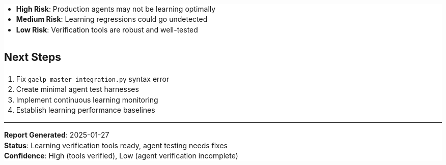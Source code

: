 - **High Risk**: Production agents may not be learning optimally
- **Medium Risk**: Learning regressions could go undetected
- **Low Risk**: Verification tools are robust and well-tested

## Next Steps

1. Fix `gaelp_master_integration.py` syntax error
2. Create minimal agent test harnesses
3. Implement continuous learning monitoring
4. Establish learning performance baselines

---
**Report Generated**: 2025-01-27  
**Status**: Learning verification tools ready, agent testing needs fixes  
**Confidence**: High (tools verified), Low (agent verification incomplete)